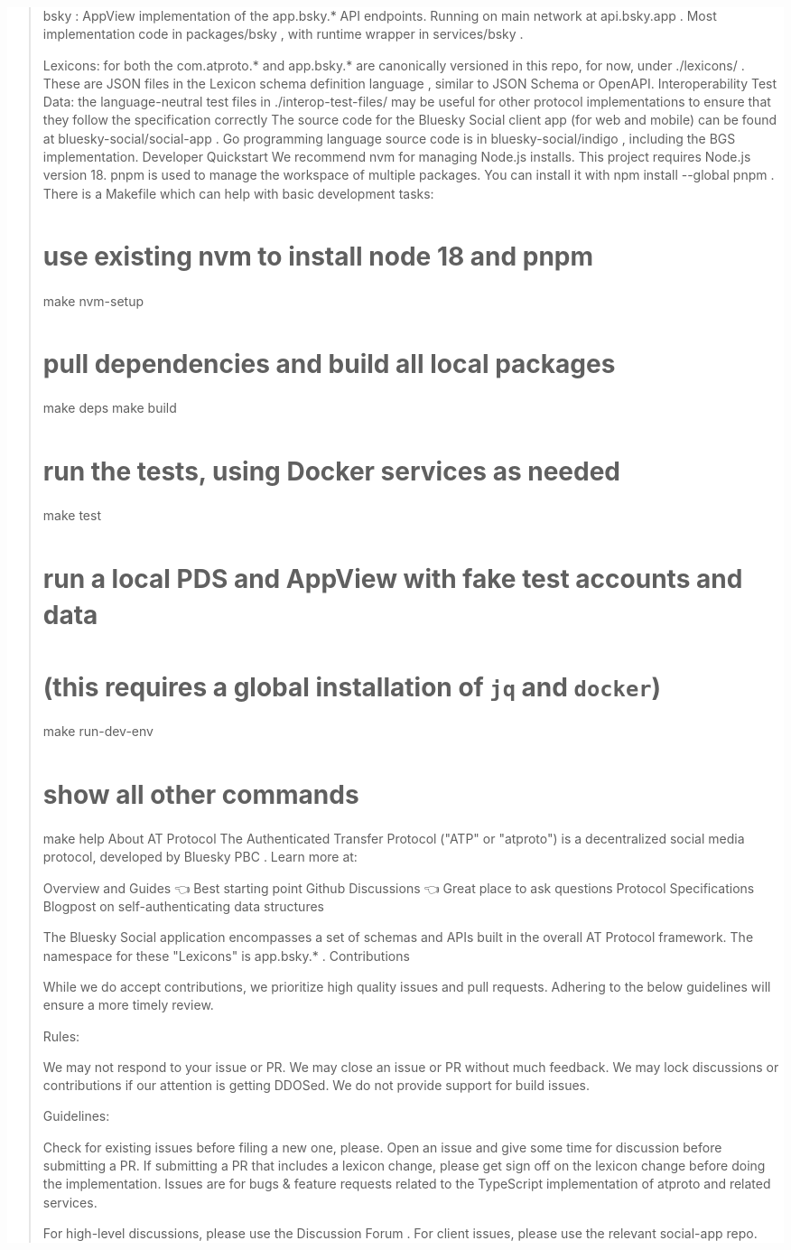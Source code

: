 >  bsky : AppView implementation of the app.bsky.* API endpoints. Running on main network at api.bsky.app . Most implementation code in packages/bsky , with runtime wrapper in services/bsky . 
>  
>  Lexicons: for both the com.atproto.* and app.bsky.* are canonically versioned in this repo, for now, under ./lexicons/ . These are JSON files in the Lexicon schema definition language , similar to JSON Schema or OpenAPI. 
>  Interoperability Test Data: the language-neutral test files in ./interop-test-files/ may be useful for other protocol implementations to ensure that they follow the specification correctly 
>  The source code for the Bluesky Social client app (for web and mobile) can be found at bluesky-social/social-app . 
>  Go programming language source code is in bluesky-social/indigo , including the BGS implementation. 
>  Developer Quickstart 
>  We recommend nvm for managing Node.js installs. This project requires Node.js version 18. pnpm is used to manage the workspace of multiple packages. You can install it with npm install --global pnpm . 
>  There is a Makefile which can help with basic development tasks: 
>  # use existing nvm to install node 18 and pnpm 
> make nvm-setup
>  # pull dependencies and build all local packages 
> make deps
> make build
>  # run the tests, using Docker services as needed 
> make test 
>  # run a local PDS and AppView with fake test accounts and data 
>  # (this requires a global installation of `jq` and `docker`) 
> make run-dev-env
>  # show all other commands 
> make help 
>  About AT Protocol 
>  The Authenticated Transfer Protocol ("ATP" or "atproto") is a decentralized social media protocol, developed by Bluesky PBC . Learn more at: 
>  
>  Overview and Guides 👈 Best starting point 
>  Github Discussions 👈 Great place to ask questions 
>  Protocol Specifications 
>  Blogpost on self-authenticating data structures 
>  
>  The Bluesky Social application encompasses a set of schemas and APIs built in the overall AT Protocol framework. The namespace for these "Lexicons" is app.bsky.* . 
>  Contributions 
>  
>  While we do accept contributions, we prioritize high quality issues and pull requests. Adhering to the below guidelines will ensure a more timely review. 
>  
>  Rules: 
>  
>  We may not respond to your issue or PR. 
>  We may close an issue or PR without much feedback. 
>  We may lock discussions or contributions if our attention is getting DDOSed. 
>  We do not provide support for build issues. 
>  
>  Guidelines: 
>  
>  Check for existing issues before filing a new one, please. 
>  Open an issue and give some time for discussion before submitting a PR. 
>  If submitting a PR that includes a lexicon change, please get sign off on the lexicon change before doing the implementation. 
>  Issues are for bugs &amp; feature requests related to the TypeScript implementation of atproto and related services.
>  
>  For high-level discussions, please use the Discussion Forum . 
>  For client issues, please use the relevant social-app repo. 
>  